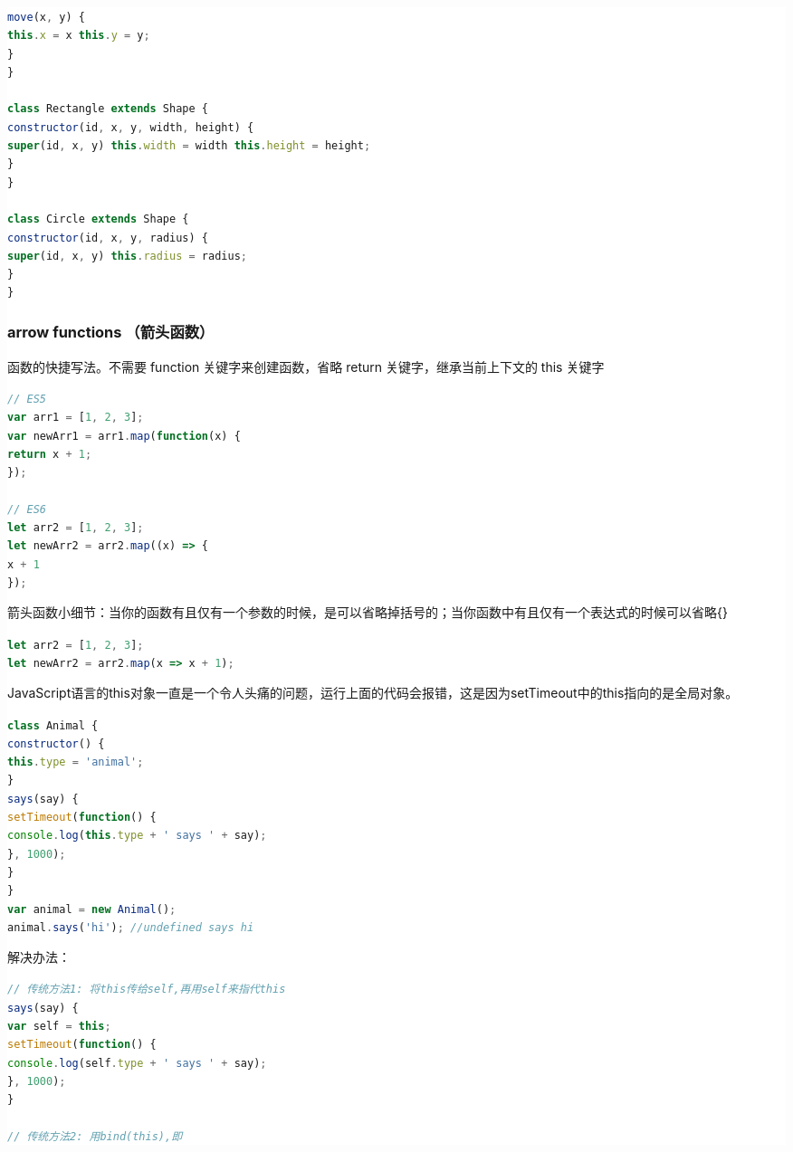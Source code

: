 ```js
move(x, y) {
this.x = x this.y = y;
}
}
 
class Rectangle extends Shape {
constructor(id, x, y, width, height) {
super(id, x, y) this.width = width this.height = height;
}
}
 
class Circle extends Shape {
constructor(id, x, y, radius) {
super(id, x, y) this.radius = radius;
}
}
```
### arrow functions （箭头函数）
函数的快捷写法。不需要 function 关键字来创建函数，省略 return 关键字，继承当前上下文的 this 关键字
```js
// ES5
var arr1 = [1, 2, 3];
var newArr1 = arr1.map(function(x) {
return x + 1;
});
 
// ES6
let arr2 = [1, 2, 3];
let newArr2 = arr2.map((x) => {
x + 1
});
```
箭头函数小细节：当你的函数有且仅有一个参数的时候，是可以省略掉括号的；当你函数中有且仅有一个表达式的时候可以省略{}
```js
let arr2 = [1, 2, 3];
let newArr2 = arr2.map(x => x + 1);
```
JavaScript语言的this对象一直是一个令人头痛的问题，运行上面的代码会报错，这是因为setTimeout中的this指向的是全局对象。

```js
class Animal {
constructor() {
this.type = 'animal';
}
says(say) {
setTimeout(function() {
console.log(this.type + ' says ' + say);
}, 1000);
}
}
var animal = new Animal();
animal.says('hi'); //undefined says hi
```
解决办法：
```js
// 传统方法1: 将this传给self,再用self来指代this
says(say) {
var self = this;
setTimeout(function() {
console.log(self.type + ' says ' + say);
}, 1000);
}
 
// 传统方法2: 用bind(this),即
```
